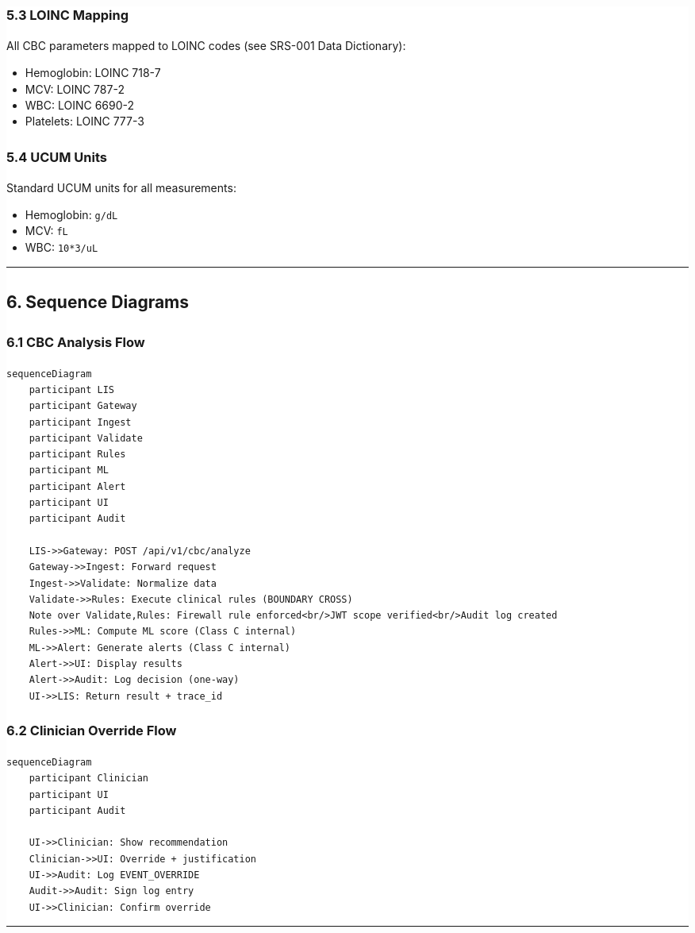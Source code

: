 ### 5.3 LOINC Mapping

All CBC parameters mapped to LOINC codes (see SRS-001 Data Dictionary):
- Hemoglobin: LOINC 718-7
- MCV: LOINC 787-2
- WBC: LOINC 6690-2
- Platelets: LOINC 777-3

### 5.4 UCUM Units

Standard UCUM units for all measurements:
- Hemoglobin: `g/dL`
- MCV: `fL`
- WBC: `10*3/uL`

---

## 6. Sequence Diagrams

### 6.1 CBC Analysis Flow

```mermaid
sequenceDiagram
    participant LIS
    participant Gateway
    participant Ingest
    participant Validate
    participant Rules
    participant ML
    participant Alert
    participant UI
    participant Audit

    LIS->>Gateway: POST /api/v1/cbc/analyze
    Gateway->>Ingest: Forward request
    Ingest->>Validate: Normalize data
    Validate->>Rules: Execute clinical rules (BOUNDARY CROSS)
    Note over Validate,Rules: Firewall rule enforced<br/>JWT scope verified<br/>Audit log created
    Rules->>ML: Compute ML score (Class C internal)
    ML->>Alert: Generate alerts (Class C internal)
    Alert->>UI: Display results
    Alert->>Audit: Log decision (one-way)
    UI->>LIS: Return result + trace_id
```

### 6.2 Clinician Override Flow

```mermaid
sequenceDiagram
    participant Clinician
    participant UI
    participant Audit

    UI->>Clinician: Show recommendation
    Clinician->>UI: Override + justification
    UI->>Audit: Log EVENT_OVERRIDE
    Audit->>Audit: Sign log entry
    UI->>Clinician: Confirm override
```

---